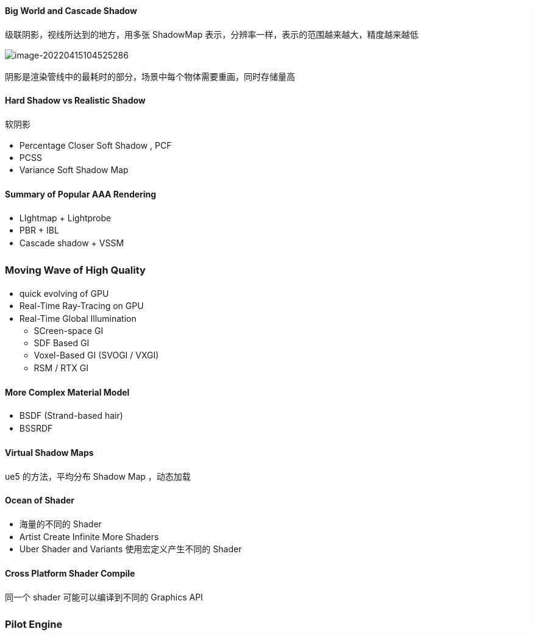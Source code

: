 #### Big World and Cascade Shadow

级联阴影，视线所达到的地方，用多张 ShadowMap 表示，分辨率一样，表示的范围越来越大，精度越来越低

![image-20220415104525286](https://image-1253155090.cos.ap-nanjing.myqcloud.com/202508292001938.png)

阴影是渲染管线中的最耗时的部分，场景中每个物体需要重画，同时存储量高

#### Hard Shadow vs Realistic Shadow

软阴影

- Percentage Closer Soft Shadow , PCF
- PCSS
- Variance Soft Shadow Map

#### Summary of Popular AAA Rendering

- LIghtmap + Lightprobe
- PBR + IBL
- Cascade shadow + VSSM

### Moving Wave of High Quality

- quick evolving of GPU
- Real-Time Ray-Tracing on GPU
- Real-Time Global Illumination
  - SCreen-space GI
  - SDF Based GI
  - Voxel-Based GI (SVOGI / VXGI)
  - RSM / RTX GI

#### More Complex Material Model

- BSDF (Strand-based hair)
- BSSRDF

#### Virtual Shadow Maps

ue5 的方法，平均分布 Shadow Map ，动态加载

#### Ocean of Shader

- 海量的不同的 Shader
- Artist Create Infinite More Shaders
- Uber Shader and Variants 使用宏定义产生不同的 Shader

#### Cross Platform Shader Compile

同一个 shader 可能可以编译到不同的 Graphics API

### Pilot  Engine
